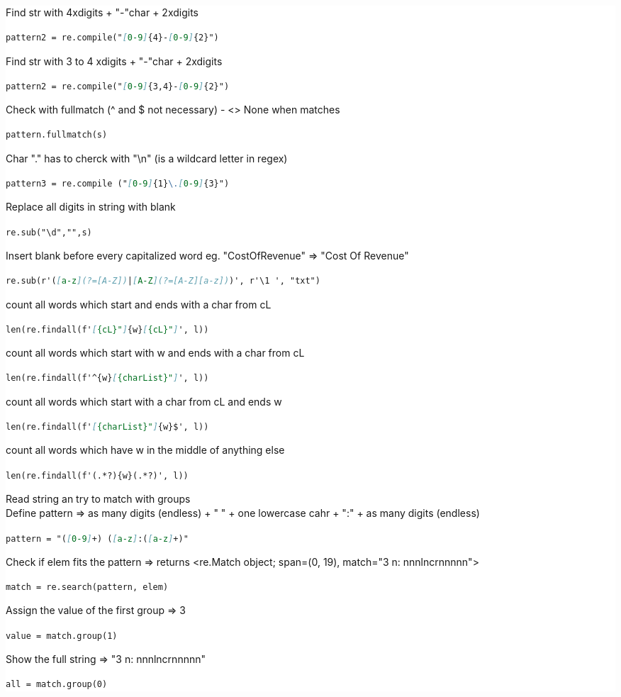 Find str with 4xdigits + "-"char + 2xdigits
```markdown
pattern2 = re.compile("[0-9]{4}-[0-9]{2}")
```
Find str with 3 to 4 xdigits + "-"char + 2xdigits
```markdown
pattern2 = re.compile("[0-9]{3,4}-[0-9]{2}")
```
Check with fullmatch (^ and $ not necessary) - <> None when matches
```markdown
pattern.fullmatch(s)
```
Char "." has to cherck with "\n" (is a wildcard letter in regex)
```markdown
pattern3 = re.compile ("[0-9]{1}\.[0-9]{3}")
```
Replace all digits in string with blank
```markdown
re.sub("\d","",s)
```
Insert blank before every capitalized word eg. "CostOfRevenue" => "Cost Of Revenue"
```markdown
re.sub(r'([a-z](?=[A-Z])|[A-Z](?=[A-Z][a-z]))', r'\1 ', "txt")
```
count all words which start and ends with a char from cL
```markdown
len(re.findall(f'[{cL}"]{w}[{cL}"]', l))
```
count all words which start with w and ends with a char from cL
```markdown
len(re.findall(f'^{w}[{charList}"]', l))
```
count all words which start with a char from cL and ends w
```markdown
len(re.findall(f'[{charList}"]{w}$', l))
```
count all words which have w in the middle of anything else
```markdown
len(re.findall(f'(.*?){w}(.*?)', l))
```



Read string an try to match with groups<br>
Define pattern => as many digits (endless) + " " + one lowercase cahr + ":" + as many digits (endless)
```markdown
pattern = "([0-9]+) ([a-z]:([a-z]+)"
```
Check if elem fits the pattern => returns <re.Match object; span=(0, 19), match="3 n: nnnlncrnnnnn">
```markdown
match = re.search(pattern, elem)
```
Assign the value of the first group => 3
```markdown
value = match.group(1)
```
Show the full string => "3 n: nnnlncrnnnnn"
```markdown
all = match.group(0)
```
